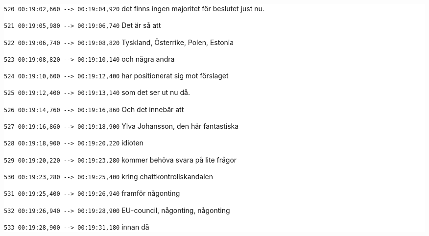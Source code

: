 

`520 00:19:02,660 --> 00:19:04,920`
det finns ingen majoritet för beslutet just nu.



`521 00:19:05,980 --> 00:19:06,740`
Det är så att



`522 00:19:06,740 --> 00:19:08,820`
Tyskland, Österrike, Polen, Estonia



`523 00:19:08,820 --> 00:19:10,140`
och några andra



`524 00:19:10,600 --> 00:19:12,400`
har positionerat sig mot förslaget



`525 00:19:12,400 --> 00:19:13,140`
som det ser ut nu då.



`526 00:19:14,760 --> 00:19:16,860`
Och det innebär att



`527 00:19:16,860 --> 00:19:18,900`
Ylva Johansson, den här fantastiska



`528 00:19:18,900 --> 00:19:20,220`
idioten



`529 00:19:20,220 --> 00:19:23,280`
kommer behöva svara på lite frågor



`530 00:19:23,280 --> 00:19:25,400`
kring chattkontrollskandalen



`531 00:19:25,400 --> 00:19:26,940`
framför någonting



`532 00:19:26,940 --> 00:19:28,900`
EU-council, någonting, någonting



`533 00:19:28,900 --> 00:19:31,180`
innan då
